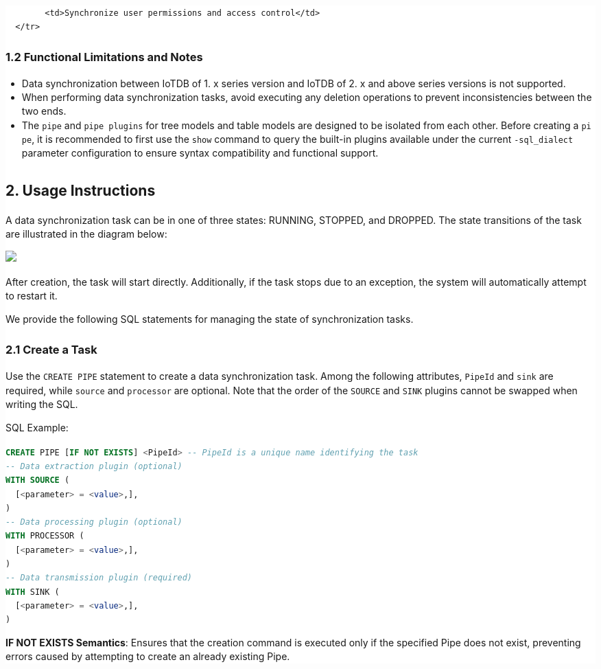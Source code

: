             <td>Synchronize user permissions and access control</td>
      </tr>
</tbody>
</table>

### 1.2 Functional Limitations and Notes

- Data synchronization between IoTDB of 1. x series version and IoTDB of 2. x and above series versions is not supported.
- When performing data synchronization tasks, avoid executing any deletion operations to prevent inconsistencies between the two ends.
- The `pipe` and `pipe plugins` for tree models and table models are designed to be isolated from each other. Before creating a `pipe`, it is recommended to first use the `show` command to query the built-in plugins available under the current `-sql_dialect` parameter configuration to ensure syntax compatibility and functional support.

## 2. Usage Instructions

A data synchronization task can be in one of three states: RUNNING, STOPPED, and DROPPED. The state transitions of the task are illustrated in the diagram below:

![](/img/Data-Sync02.png)

After creation, the task will start directly. Additionally, if the task stops due to an exception, the system will automatically attempt to restart it.

We provide the following SQL statements for managing the state of synchronization tasks.

### 2.1 Create a Task

Use the `CREATE PIPE` statement to create a data synchronization task. Among the following attributes, `PipeId` and `sink` are required, while `source` and `processor` are optional. Note that the order of the `SOURCE` and `SINK` plugins cannot be swapped when writing the SQL.

SQL Example:

```SQL
CREATE PIPE [IF NOT EXISTS] <PipeId> -- PipeId is a unique name identifying the task
-- Data extraction plugin (optional)
WITH SOURCE (
  [<parameter> = <value>,],
)
-- Data processing plugin (optional)
WITH PROCESSOR (
  [<parameter> = <value>,],
)
-- Data transmission plugin (required)
WITH SINK (
  [<parameter> = <value>,],
)
```

**IF NOT EXISTS Semantics**: Ensures that the creation command is executed only if the specified Pipe does not exist, preventing errors caused by attempting to create an already existing Pipe.
